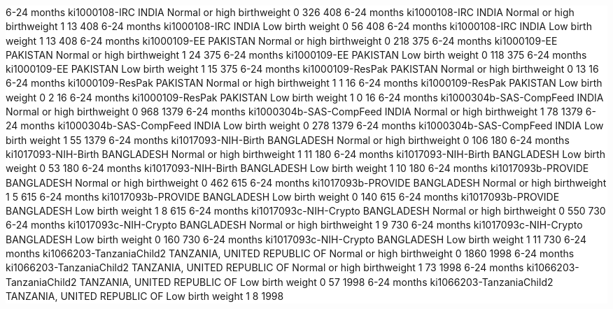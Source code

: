6-24 months                   ki1000108-IRC              INDIA                          Normal or high birthweight               0      326     408
6-24 months                   ki1000108-IRC              INDIA                          Normal or high birthweight               1       13     408
6-24 months                   ki1000108-IRC              INDIA                          Low birth weight                         0       56     408
6-24 months                   ki1000108-IRC              INDIA                          Low birth weight                         1       13     408
6-24 months                   ki1000109-EE               PAKISTAN                       Normal or high birthweight               0      218     375
6-24 months                   ki1000109-EE               PAKISTAN                       Normal or high birthweight               1       24     375
6-24 months                   ki1000109-EE               PAKISTAN                       Low birth weight                         0      118     375
6-24 months                   ki1000109-EE               PAKISTAN                       Low birth weight                         1       15     375
6-24 months                   ki1000109-ResPak           PAKISTAN                       Normal or high birthweight               0       13      16
6-24 months                   ki1000109-ResPak           PAKISTAN                       Normal or high birthweight               1        1      16
6-24 months                   ki1000109-ResPak           PAKISTAN                       Low birth weight                         0        2      16
6-24 months                   ki1000109-ResPak           PAKISTAN                       Low birth weight                         1        0      16
6-24 months                   ki1000304b-SAS-CompFeed    INDIA                          Normal or high birthweight               0      968    1379
6-24 months                   ki1000304b-SAS-CompFeed    INDIA                          Normal or high birthweight               1       78    1379
6-24 months                   ki1000304b-SAS-CompFeed    INDIA                          Low birth weight                         0      278    1379
6-24 months                   ki1000304b-SAS-CompFeed    INDIA                          Low birth weight                         1       55    1379
6-24 months                   ki1017093-NIH-Birth        BANGLADESH                     Normal or high birthweight               0      106     180
6-24 months                   ki1017093-NIH-Birth        BANGLADESH                     Normal or high birthweight               1       11     180
6-24 months                   ki1017093-NIH-Birth        BANGLADESH                     Low birth weight                         0       53     180
6-24 months                   ki1017093-NIH-Birth        BANGLADESH                     Low birth weight                         1       10     180
6-24 months                   ki1017093b-PROVIDE         BANGLADESH                     Normal or high birthweight               0      462     615
6-24 months                   ki1017093b-PROVIDE         BANGLADESH                     Normal or high birthweight               1        5     615
6-24 months                   ki1017093b-PROVIDE         BANGLADESH                     Low birth weight                         0      140     615
6-24 months                   ki1017093b-PROVIDE         BANGLADESH                     Low birth weight                         1        8     615
6-24 months                   ki1017093c-NIH-Crypto      BANGLADESH                     Normal or high birthweight               0      550     730
6-24 months                   ki1017093c-NIH-Crypto      BANGLADESH                     Normal or high birthweight               1        9     730
6-24 months                   ki1017093c-NIH-Crypto      BANGLADESH                     Low birth weight                         0      160     730
6-24 months                   ki1017093c-NIH-Crypto      BANGLADESH                     Low birth weight                         1       11     730
6-24 months                   ki1066203-TanzaniaChild2   TANZANIA, UNITED REPUBLIC OF   Normal or high birthweight               0     1860    1998
6-24 months                   ki1066203-TanzaniaChild2   TANZANIA, UNITED REPUBLIC OF   Normal or high birthweight               1       73    1998
6-24 months                   ki1066203-TanzaniaChild2   TANZANIA, UNITED REPUBLIC OF   Low birth weight                         0       57    1998
6-24 months                   ki1066203-TanzaniaChild2   TANZANIA, UNITED REPUBLIC OF   Low birth weight                         1        8    1998